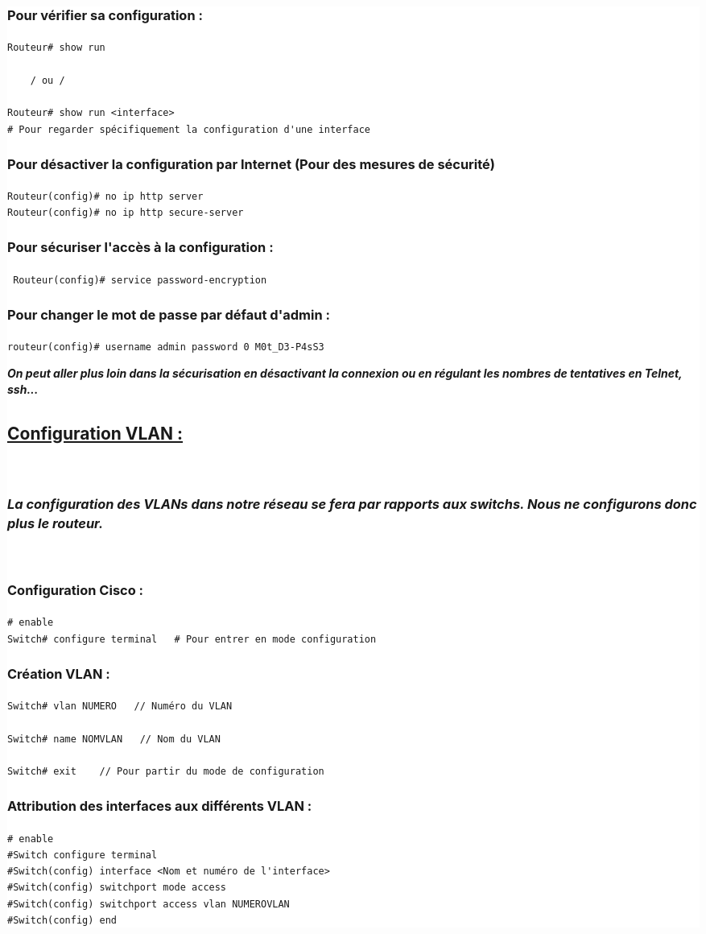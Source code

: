 ### Pour vérifier sa configuration : 
    Routeur# show run

        / ou /

    Routeur# show run <interface>  
    # Pour regarder spécifiquement la configuration d'une interface

### Pour désactiver la configuration par Internet (**Pour des mesures de sécurité**) 

    Routeur(config)# no ip http server    
    Routeur(config)# no ip http secure-server

### Pour sécuriser l'accès à la configuration : 
     Routeur(config)# service password-encryption

### Pour changer le mot de passe par défaut d'admin : 
    routeur(config)# username admin password 0 M0t_D3-P4sS3

***On peut aller plus loin dans la sécurisation en désactivant la connexion ou en régulant les nombres de tentatives en Telnet, ssh...***

## <u>Configuration VLAN :</u>
<br>

### ***La configuration des VLANs dans notre réseau se fera par rapports aux switchs. Nous ne configurons donc plus le routeur.*** 
<br>

### Configuration Cisco : 
    # enable
    Switch# configure terminal   # Pour entrer en mode configuration

### Création VLAN : 
    Switch# vlan NUMERO   // Numéro du VLAN

	Switch# name NOMVLAN   // Nom du VLAN

	Switch# exit    // Pour partir du mode de configuration

### Attribution des interfaces aux différents VLAN : 
    # enable
	#Switch configure terminal 
	#Switch(config) interface <Nom et numéro de l'interface>
    #Switch(config) switchport mode access
	#Switch(config) switchport access vlan NUMEROVLAN
	#Switch(config) end
